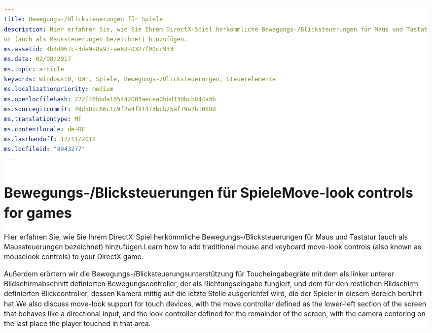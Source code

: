 ```yaml
---
title: Bewegungs-/Blicksteuerungen für Spiele
description: Hier erfahren Sie, wie Sie Ihrem DirectX-Spiel herkömmliche Bewegungs-/Blicksteuerungen für Maus und Tastatur (auch als Maussteuerungen bezeichnet) hinzufügen.
ms.assetid: 4b4d967c-3de9-8a97-ae68-0327f00cc933
ms.date: 02/08/2017
ms.topic: article
keywords: Windows10, UWP, Spiele, Bewegungs-/Blicksteuerungen, Steuerelemente
ms.localizationpriority: medium
ms.openlocfilehash: 222f46bbda165442003aecea0bbd138bcb844a3b
ms.sourcegitcommit: 49d58bc66c1c9f2a4f81473bcb25af79e2b1088d
ms.translationtype: MT
ms.contentlocale: de-DE
ms.lasthandoff: 12/11/2018
ms.locfileid: "8943277"
---
```

# <a name="span-iddevgamingtutorialaddingmove-lookcontrolstoyourdirectxgamespanmove-look-controls-for-games"></a><span data-ttu-id="df5fe-104"><span id="dev_gaming.tutorial__adding_move-look_controls_to_your_directx_game"></span>Bewegungs-/Blicksteuerungen für Spiele</span><span class="sxs-lookup"><span data-stu-id="df5fe-104"><span id="dev_gaming.tutorial__adding_move-look_controls_to_your_directx_game"></span>Move-look controls for games</span></span>



<span data-ttu-id="df5fe-105">Hier erfahren Sie, wie Sie Ihrem DirectX-Spiel herkömmliche Bewegungs-/Blicksteuerungen für Maus und Tastatur (auch als Maussteuerungen bezeichnet) hinzufügen.</span><span class="sxs-lookup"><span data-stu-id="df5fe-105">Learn how to add traditional mouse and keyboard move-look controls (also known as mouselook controls) to your DirectX game.</span></span>

<span data-ttu-id="df5fe-106">Außerdem erörtern wir die Bewegungs-/Blicksteuerungsunterstützung für Toucheingabegräte mit dem als linker unterer Bildschirmabschnitt definierten Bewegungscontroller, der als Richtungseingabe fungiert, und dem für den restlichen Bildschirm definierten Blickcontroller, dessen Kamera mittig auf die letzte Stelle ausgerichtet wird, die der Spieler in diesem Bereich berührt hat.</span><span class="sxs-lookup"><span data-stu-id="df5fe-106">We also discuss move-look support for touch devices, with the move controller defined as the lower-left section of the screen that behaves like a directional input, and the look controller defined for the remainder of the screen, with the camera centering on the last place the player touched in that area.</span></span>

